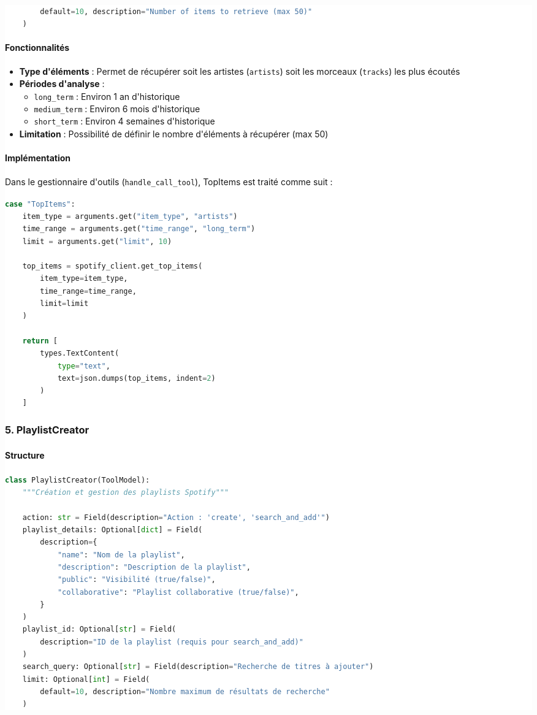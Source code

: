 ```python
        default=10, description="Number of items to retrieve (max 50)"
    )
```

#### Fonctionnalités
- **Type d'éléments** : Permet de récupérer soit les artistes (`artists`) soit les morceaux (`tracks`) les plus écoutés
- **Périodes d'analyse** :
  - `long_term` : Environ 1 an d'historique
  - `medium_term` : Environ 6 mois d'historique
  - `short_term` : Environ 4 semaines d'historique
- **Limitation** : Possibilité de définir le nombre d'éléments à récupérer (max 50)

#### Implémentation
Dans le gestionnaire d'outils (`handle_call_tool`), TopItems est traité comme suit :
```python
case "TopItems":
    item_type = arguments.get("item_type", "artists")
    time_range = arguments.get("time_range", "long_term")
    limit = arguments.get("limit", 10)

    top_items = spotify_client.get_top_items(
        item_type=item_type, 
        time_range=time_range, 
        limit=limit
    )

    return [
        types.TextContent(
            type="text", 
            text=json.dumps(top_items, indent=2)
        )
    ]
```

### 5. PlaylistCreator

#### Structure
```python
class PlaylistCreator(ToolModel):
    """Création et gestion des playlists Spotify"""

    action: str = Field(description="Action : 'create', 'search_and_add'")
    playlist_details: Optional[dict] = Field(
        description={
            "name": "Nom de la playlist",
            "description": "Description de la playlist",
            "public": "Visibilité (true/false)",
            "collaborative": "Playlist collaborative (true/false)",
        }
    )
    playlist_id: Optional[str] = Field(
        description="ID de la playlist (requis pour search_and_add)"
    )
    search_query: Optional[str] = Field(description="Recherche de titres à ajouter")
    limit: Optional[int] = Field(
        default=10, description="Nombre maximum de résultats de recherche"
    )
```
